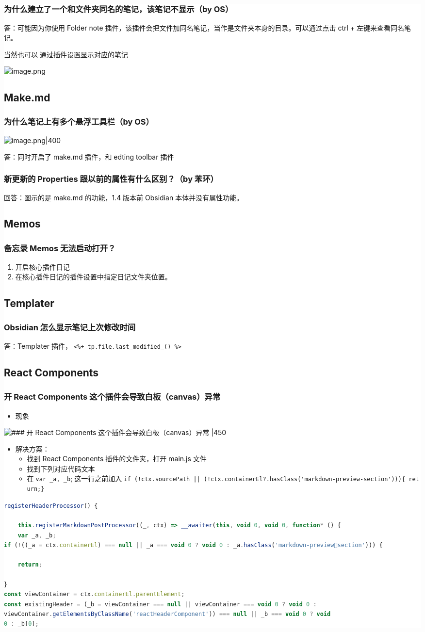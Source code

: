 ### 为什么建立了一个和文件夹同名的笔记，该笔记不显示（by OS）

答：可能因为你使用 Folder note 插件，该插件会把文件加同名笔记，当作是文件夹本身的目录。可以通过点击 ctrl + 左键来查看同名笔记。

当然也可以 通过插件设置显示对应的笔记

![image.png](https://cdn.pkmer.cn/images/20231013145036.png!pkmer)

## Make.md

### 为什么笔记上有多个悬浮工具栏（by OS）

![image.png|400](https://cdn.pkmer.cn/images/20231013231607.png!pkmer)

答：同时开启了 make.md 插件，和 edting toolbar 插件

### 新更新的 Properties 跟以前的属性有什么区别？（by 苯环）

回答：图示的是 make.md 的功能，1.4 版本前 Obsidian 本体并没有属性功能。

## Memos

### 备忘录 Memos 无法启动打开？

1. 开启核心插件日记
2. 在核心插件日记的插件设置中指定日记文件夹位置。

## Templater

### Obsidian 怎么显示笔记上次修改时间

答：Templater 插件， `<%+ tp.file.last_modified_() %>`

## React Components

### 开 React Components 这个插件会导致白板（canvas）异常

- 现象

![### 开 React Components 这个插件会导致白板（canvas）异常 |450](https://cdn.pkmer.cn/images/20230622162549.png!pkmer)

- 解决方案：
	- 找到 React Components 插件的文件夹，打开 main.js 文件
	- 找到下列对应代码文本
	- 在 `var _a, _b`; 这一行之前加入 `if (!ctx.sourcePath || (!ctx.containerEl?.hasClass('markdown-preview-section'))){ return;}`

```js
registerHeaderProcessor() {

	this.registerMarkdownPostProcessor((_, ctx) => __awaiter(this, void 0, void 0, function* () {
	var _a, _b;
if (!((_a = ctx.containerEl) === null || _a === void 0 ? void 0 : _a.hasClass('markdown-previewsection'))) {

	return;

}
const viewContainer = ctx.containerEl.parentElement;
const existingHeader = (_b = viewContainer === null || viewContainer === void 0 ? void 0 :
viewContainer.getElementsByClassName('reactHeaderComponent')) === null || _b === void 0 ? void
0 : _b[0];

```
